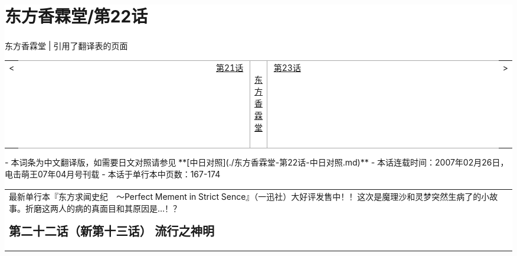 # 东方香霖堂/第22话



东方香霖堂 | 引用了翻译表的页面

<center>

<table>
<tbody><tr>
<td>&lt;
</td>
<td style="border-top: 1px solid #aaaaaa; border-bottom: 1px solid #aaaaaa; width: 50%; text-align: right"><a href="./东方香霖堂-第21话.md" title="东方香霖堂/第21话">第21话</a>&#160;
</td>
<td style="text-align: center; border-left: 1px solid #aaaaaa; border-right: 1px solid #aaaaaa; border-top: 1px solid #aaaaaa; border-bottom: 1px solid #aaaaaa;">&#160;<a href="./东方香霖堂.md" title="东方香霖堂">东方香霖堂</a>&#160;
</td>
<td style="border-top: 1px solid #aaaaaa; border-bottom: 1px solid #aaaaaa; width: 50%; text-align: left">&#160;<a href="./东方香霖堂-第23话.md" title="东方香霖堂/第23话">第23话</a>
</td>
<td>&gt;
</td></tr></tbody></table>

  
</center>
- 本词条为中文翻译版，如需要日文对照请参见 **[中日对照](./东方香霖堂-第22话-中日对照.md)** 
- 本话连载时间：2007年02月26日，电击萌王07年04月号刊载
- 本话于单行本中页数：167-174

  
  

  


<table><tbody><tr align="left" valign="top"><td style="min-width:200px;"><div class="tt-zh tt-type-omake" lang="zh"><div class="poem">最新单行本『东方求闻史纪　～Perfect Mement in Strict Sence』（一迅社）大好评发售中！！这次是魔理沙和灵梦突然生病了的小故事。折磨这两人的病的真面目和其原因是…！？</div></div>
<p><b><big><big>第二十二话（新第十三话） 流行之神明</big></big></b>
</p>